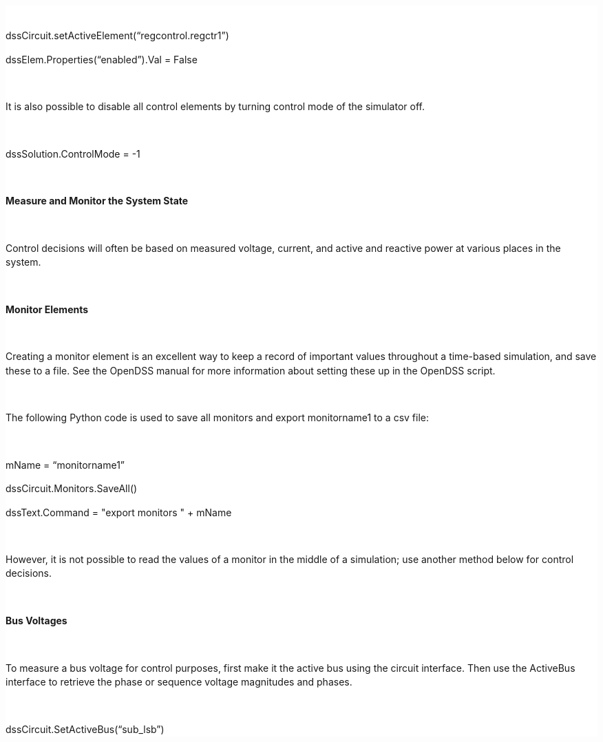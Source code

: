&nbsp;

dssCircuit.setActiveElement(“regcontrol.regctr1”)

dssElem.Properties(“enabled”).Val = False

&nbsp;

It is also possible to disable all control elements by turning control mode of the simulator off.

&nbsp;

dssSolution.ControlMode = -1

&nbsp;

**Measure and Monitor the System State**

&nbsp;

Control decisions will often be based on measured voltage, current, and active and reactive power at various places in the system.

&nbsp;

**Monitor Elements**

&nbsp;

Creating a monitor element is an excellent way to keep a record of important values throughout a time-based simulation, and save these to a file. See the OpenDSS manual for more information about setting these up in the OpenDSS script.

&nbsp;

The following Python code is used to save all monitors and export monitorname1 to a csv file:

&nbsp;

mName = “monitorname1”

dssCircuit.Monitors.SaveAll()

dssText.Command = "export monitors " + mName

&nbsp;

However, it is not possible to read the values of a monitor in the middle of a simulation; use another method below for control decisions.

&nbsp;

**Bus Voltages**

&nbsp;

To measure a bus voltage for control purposes, first make it the active bus using the circuit interface. Then use the ActiveBus interface to retrieve the phase or sequence voltage magnitudes and phases.

&nbsp;

dssCircuit.SetActiveBus(“sub\_lsb”)
